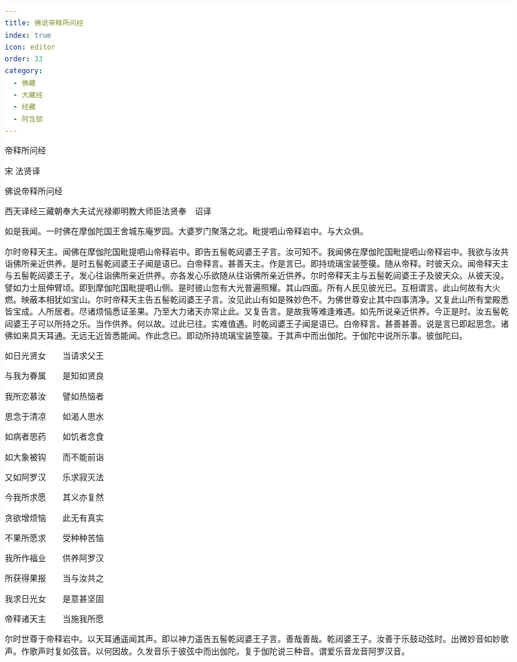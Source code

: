 ```yaml
---
title: 佛说帝释所问经
index: true
icon: editor
order: 33
category:
  - 佛藏
  - 大藏经
  - 经藏
  - 阿含部
---
```


  帝释所问经  

宋 法贤译  

佛说帝释所问经  

西天译经三藏朝奉大夫试光禄卿明教大师臣法贤奉　诏译  

如是我闻。一时佛在摩伽陀国王舍城东庵罗园。大婆罗门聚落之北。毗提呬山帝释岩中。与大众俱。  

尔时帝释天主。闻佛在摩伽陀国毗提呬山帝释岩中。即告五髻乾闼婆王子言。汝可知不。我闻佛在摩伽陀国毗提呬山帝释岩中。我欲与汝共诣佛所亲近供养。是时五髻乾闼婆王子闻是语已。白帝释言。甚善天主。作是言已。即持琉璃宝装箜篌。随从帝释。时彼天众。闻帝释天主与五髻乾闼婆王子。发心往诣佛所亲近供养。亦各发心乐欲随从往诣佛所亲近供养。尔时帝释天主与五髻乾闼婆王子及彼天众。从彼天没。譬如力士屈伸臂顷。即到摩伽陀国毗提呬山侧。是时彼山忽有大光普遍照耀。其山四面。所有人民见彼光已。互相谓言。此山何故有大火燃。映蔽本相犹如宝山。尔时帝释天主告五髻乾闼婆王子言。汝见此山有如是殊妙色不。为佛世尊安止其中四事清净。又复此山所有堂殿悉皆宝成。人所居者。尽诸烦恼悉证圣果。乃至大力诸天亦常止此。又复告言。是故我等难逢难遇。如先所说亲近供养。今正是时。汝五髻乾闼婆王子可以所持之乐。当作供养。何以故。过此已往。实难值遇。时乾闼婆王子闻是语已。白帝释言。甚善甚善。说是言已即起思念。诸佛如来具天耳通。无远无近皆悉能闻。作此念已。即动所持琉璃宝装箜篌。于其声中而出伽陀。于伽陀中说所乐事。彼伽陀曰。  

如日光贤女　　当请求父王  

与我为眷属　　是知如贤良  

我所恋慕汝　　譬如热恼者  

思念于清凉　　如渴人思水  

如病者思药　　如饥者念食  

如大象被钩　　而不能前诣  

又如阿罗汉　　乐求寂灭法  

今我所求愿　　其义亦复然  

贪欲增烦恼　　此无有真实  

不果所愿求　　受种种苦恼  

我所作福业　　供养阿罗汉  

所获得果报　　当与汝共之  

我求日光女　　是意甚坚固  

帝释诸天主　　当施我所愿  

尔时世尊于帝释岩中。以天耳通遥闻其声。即以神力遥告五髻乾闼婆王子言。善哉善哉。乾闼婆王子。汝善于乐鼓动弦时。出微妙音如妙歌声。作歌声时复如弦音。以何因故。久发音乐于彼弦中而出伽陀。复于伽陀说三种音。谓爱乐音龙音阿罗汉音。  
